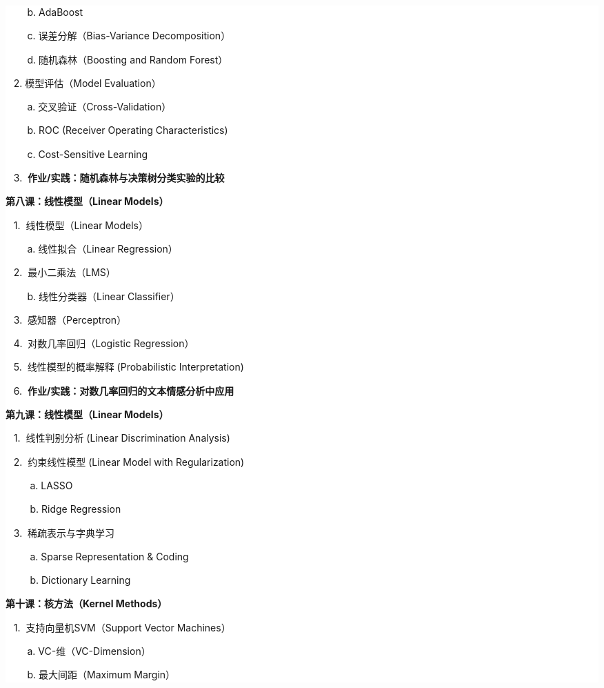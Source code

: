         b. AdaBoost 

        c. 误差分解（Bias-Variance Decomposition）

        d. 随机森林（Boosting and Random Forest）

   2. 模型评估（Model Evaluation）

        a. 交叉验证（Cross-Validation）

        b. ROC (Receiver Operating Characteristics)

        c. Cost-Sensitive Learning

   3.  **作业/实践：随机森林与决策树分类实验的比较**



**第八课：线性模型（Linear Models）**



   1.  线性模型（Linear Models）

        a. 线性拟合（Linear Regression）

   2.  最小二乘法（LMS）

        b. 线性分类器（Linear Classifier）

   3.  感知器（Perceptron）

   4.  对数几率回归（Logistic Regression）

   5.  线性模型的概率解释 (Probabilistic Interpretation)

   6.  **作业/实践：对数几率回归的文本情感分析中应用**



**第九课：线性模型（Linear Models）**



   1.  线性判别分析 (Linear Discrimination Analysis)

   2.  约束线性模型 (Linear Model with Regularization)

         a. LASSO

         b. Ridge Regression

   3.  稀疏表示与字典学习 

         a. Sparse Representation & Coding

         b. Dictionary Learning



**第十课：核方法（Kernel Methods）**



   1.  支持向量机SVM（Support Vector Machines）

        a. VC-维（VC-Dimension）

        b. 最大间距（Maximum Margin）
